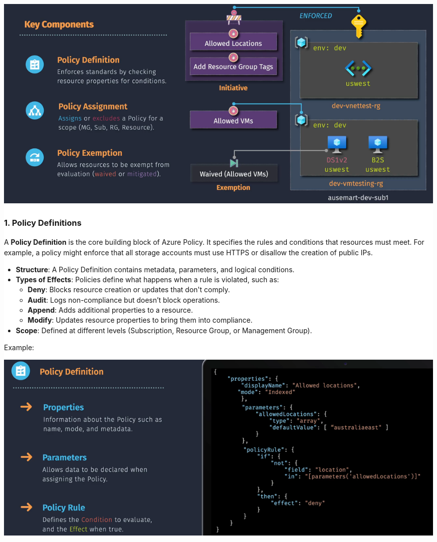 ![alt text](images/azure-policy-components-2.png)

### **1. Policy Definitions**

A **Policy Definition** is the core building block of Azure Policy. It specifies the rules and conditions that resources must meet. For example, a policy might enforce that all storage accounts must use HTTPS or disallow the creation of public IPs.

- **Structure**: A Policy Definition contains metadata, parameters, and logical conditions.
- **Types of Effects**: Policies define what happens when a rule is violated, such as:
  - **Deny**: Blocks resource creation or updates that don't comply.
  - **Audit**: Logs non-compliance but doesn’t block operations.
  - **Append**: Adds additional properties to a resource.
  - **Modify**: Updates resource properties to bring them into compliance.
- **Scope**: Defined at different levels (Subscription, Resource Group, or Management Group).

Example:

![alt text](images/policy-definition.png)
